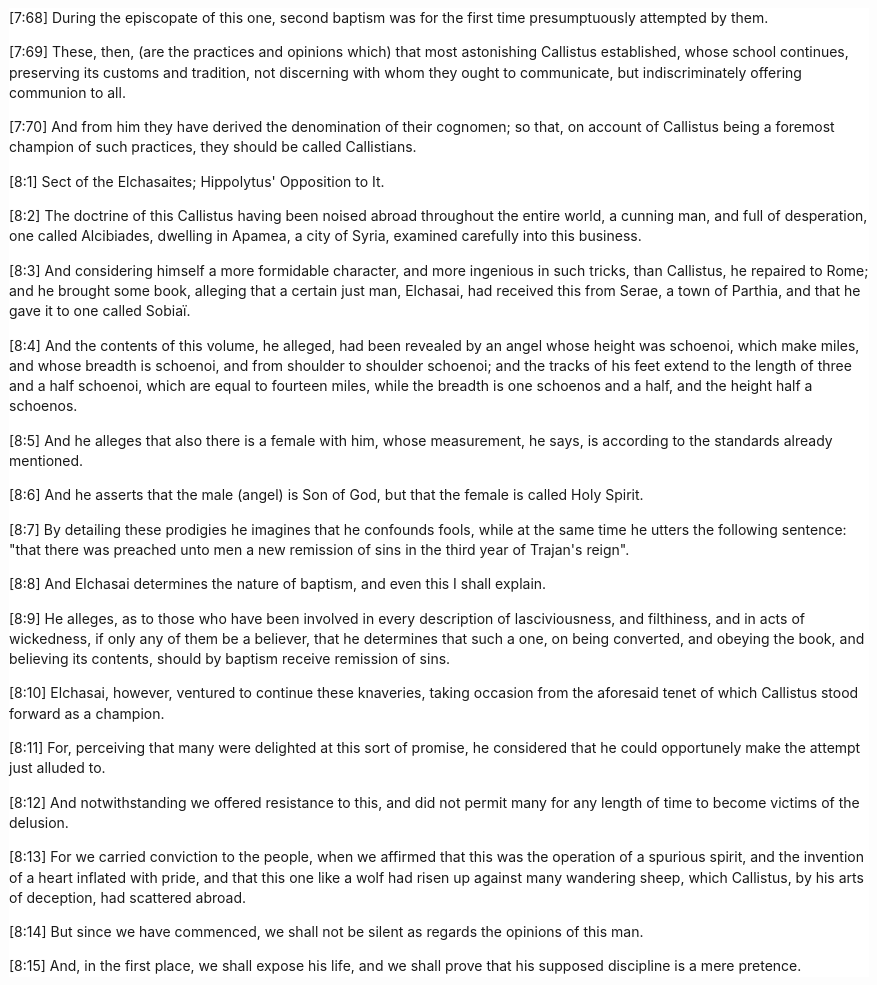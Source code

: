 [7:68] During the episcopate of this one, second baptism was for the first time presumptuously attempted by them.

[7:69] These, then, (are the practices and opinions which) that most astonishing Callistus established, whose school continues, preserving its customs and tradition, not discerning with whom they ought to communicate, but indiscriminately offering communion to all.

[7:70] And from him they have derived the denomination of their cognomen; so that, on account of Callistus being a foremost champion of such practices, they should be called Callistians.

[8:1] Sect of the Elchasaites; Hippolytus' Opposition to It.

[8:2] The doctrine of this Callistus having been noised abroad throughout the entire world, a cunning man, and full of desperation, one called Alcibiades, dwelling in Apamea, a city of Syria, examined carefully into this business.

[8:3] And considering himself a more formidable character, and more ingenious in such tricks, than Callistus, he repaired to Rome; and he brought some book, alleging that a certain just man, Elchasai, had received this from Serae, a town of Parthia, and that he gave it to one called Sobiaï.

[8:4] And the contents of this volume, he alleged, had been revealed by an angel whose height was  schoenoi, which make  miles, and whose breadth is  schoenoi, and from shoulder to shoulder  schoenoi; and the tracks of his feet extend to the length of three and a half schoenoi, which are equal to fourteen miles, while the breadth is one schoenos and a half, and the height half a schoenos.

[8:5] And he alleges that also there is a female with him, whose measurement, he says, is according to the standards already mentioned.

[8:6] And he asserts that the male (angel) is Son of God, but that the female is called Holy Spirit.

[8:7] By detailing these prodigies he imagines that he confounds fools, while at the same time he utters the following sentence: "that there was preached unto men a new remission of sins in the third year of Trajan's reign".

[8:8] And Elchasai determines the nature of baptism, and even this I shall explain.

[8:9] He alleges, as to those who have been involved in every description of lasciviousness, and filthiness, and in acts of wickedness, if only any of them be a believer, that he determines that such a one, on being converted, and obeying the book, and believing its contents, should by baptism receive remission of sins.

[8:10] Elchasai, however, ventured to continue these knaveries, taking occasion from the aforesaid tenet of which Callistus stood forward as a champion.

[8:11] For, perceiving that many were delighted at this sort of promise, he considered that he could opportunely make the attempt just alluded to.

[8:12] And notwithstanding we offered resistance to this, and did not permit many for any length of time to become victims of the delusion.

[8:13] For we carried conviction to the people, when we affirmed that this was the operation of a spurious spirit, and the invention of a heart inflated with pride, and that this one like a wolf had risen up against many wandering sheep, which Callistus, by his arts of deception, had scattered abroad.

[8:14] But since we have commenced, we shall not be silent as regards the opinions of this man.

[8:15] And, in the first place, we shall expose his life, and we shall prove that his supposed discipline is a mere pretence.
